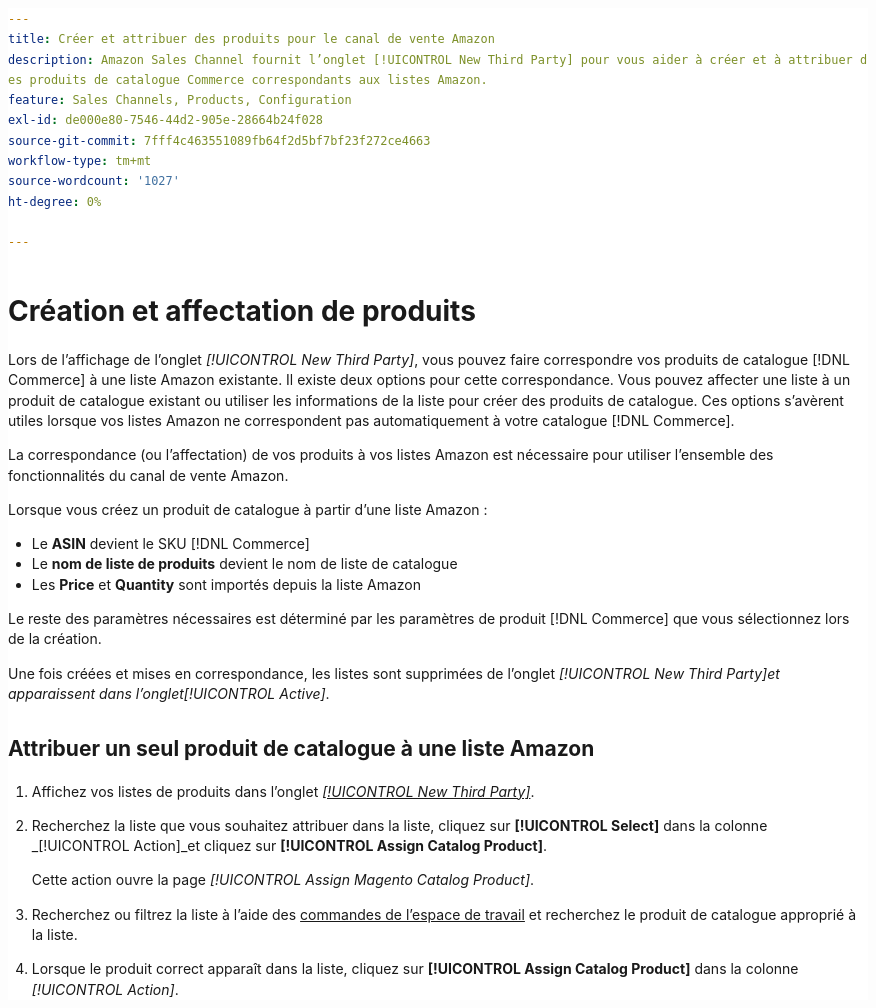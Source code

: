 ```yaml
---
title: Créer et attribuer des produits pour le canal de vente Amazon
description: Amazon Sales Channel fournit l’onglet [!UICONTROL New Third Party] pour vous aider à créer et à attribuer des produits de catalogue Commerce correspondants aux listes Amazon.
feature: Sales Channels, Products, Configuration
exl-id: de000e80-7546-44d2-905e-28664b24f028
source-git-commit: 7fff4c463551089fb64f2d5bf7bf23f272ce4663
workflow-type: tm+mt
source-wordcount: '1027'
ht-degree: 0%

---
```


# Création et affectation de produits

Lors de l’affichage de l’onglet _[!UICONTROL New Third Party]_, vous pouvez faire correspondre vos produits de catalogue [!DNL Commerce] à une liste Amazon existante. Il existe deux options pour cette correspondance. Vous pouvez affecter une liste à un produit de catalogue existant ou utiliser les informations de la liste pour créer des produits de catalogue. Ces options s’avèrent utiles lorsque vos listes Amazon ne correspondent pas automatiquement à votre catalogue [!DNL Commerce].

La correspondance (ou l’affectation) de vos produits à vos listes Amazon est nécessaire pour utiliser l’ensemble des fonctionnalités du canal de vente Amazon.

Lorsque vous créez un produit de catalogue à partir d’une liste Amazon :

- Le **ASIN** devient le SKU [!DNL Commerce]
- Le **nom de liste de produits** devient le nom de liste de catalogue
- Les **Price** et **Quantity** sont importés depuis la liste Amazon

Le reste des paramètres nécessaires est déterminé par les paramètres de produit [!DNL Commerce] que vous sélectionnez lors de la création.

Une fois créées et mises en correspondance, les listes sont supprimées de l’onglet _[!UICONTROL New Third Party]_et apparaissent dans l’onglet_[!UICONTROL Active]_.

## Attribuer un seul produit de catalogue à une liste Amazon

1. Affichez vos listes de produits dans l’onglet [_[!UICONTROL New Third Party]_](./new-third-party-listings.md).

1. Recherchez la liste que vous souhaitez attribuer dans la liste, cliquez sur **[!UICONTROL Select]** dans la colonne _[!UICONTROL Action]_et cliquez sur **[!UICONTROL Assign Catalog Product]**.

   Cette action ouvre la page _[!UICONTROL Assign Magento Catalog Product]_.

1. Recherchez ou filtrez la liste à l’aide des [commandes de l’espace de travail](./workspace-controls.md) et recherchez le produit de catalogue approprié à la liste.

1. Lorsque le produit correct apparaît dans la liste, cliquez sur **[!UICONTROL Assign Catalog Product]** dans la colonne _[!UICONTROL Action]_.

